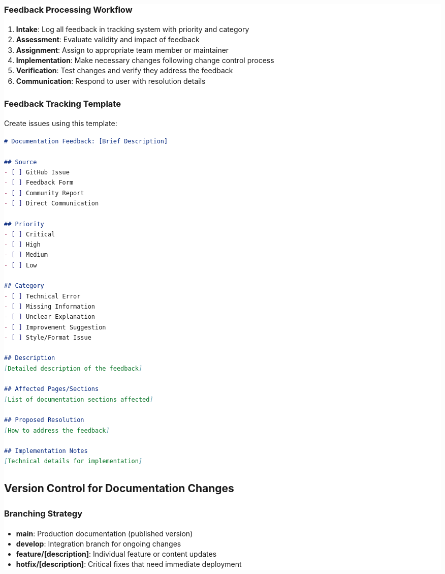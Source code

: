 ### Feedback Processing Workflow

1. **Intake**: Log all feedback in tracking system with priority and category
2. **Assessment**: Evaluate validity and impact of feedback
3. **Assignment**: Assign to appropriate team member or maintainer
4. **Implementation**: Make necessary changes following change control process
5. **Verification**: Test changes and verify they address the feedback
6. **Communication**: Respond to user with resolution details

### Feedback Tracking Template
Create issues using this template:

```markdown
# Documentation Feedback: [Brief Description]

## Source
- [ ] GitHub Issue
- [ ] Feedback Form
- [ ] Community Report
- [ ] Direct Communication

## Priority
- [ ] Critical
- [ ] High
- [ ] Medium
- [ ] Low

## Category
- [ ] Technical Error
- [ ] Missing Information
- [ ] Unclear Explanation
- [ ] Improvement Suggestion
- [ ] Style/Format Issue

## Description
[Detailed description of the feedback]

## Affected Pages/Sections
[List of documentation sections affected]

## Proposed Resolution
[How to address the feedback]

## Implementation Notes
[Technical details for implementation]
```

## Version Control for Documentation Changes

### Branching Strategy
- **main**: Production documentation (published version)
- **develop**: Integration branch for ongoing changes
- **feature/[description]**: Individual feature or content updates
- **hotfix/[description]**: Critical fixes that need immediate deployment
